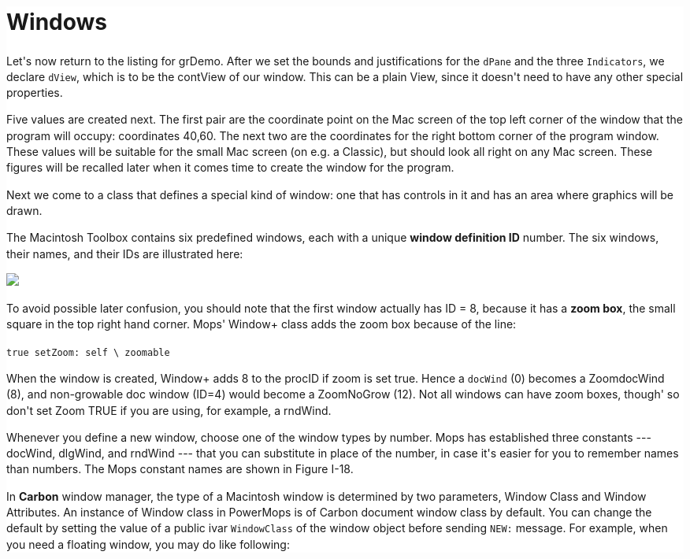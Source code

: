 # Windows

Let's now return to the listing for grDemo. After we set the bounds and
justifications for the `dPane` and the three
`Indicators`, we declare `dView`, which is
to be the contView of our window. This can be a plain View, since it
doesn't need to have any other special properties.

Five values are created next. The first pair are the coordinate point on
the Mac screen of the top left corner of the window that the program
will occupy: coordinates 40,60. The next two are the coordinates for the
right bottom corner of the program window. These values will be suitable
for the small Mac screen (on e.g. a Classic), but should look all right
on any Mac screen. These figures will be recalled later when it comes
time to create the window for the program.

Next we come to a class that defines a special kind of
window: one that has controls in it and has an area where
graphics will be drawn.

The Macintosh Toolbox contains six predefined windows, each
with a unique **window definition ID** number.
The six windows, their names, and their IDs are illustrated
here:

![](pmops/WindowVariant.png)

To avoid possible later confusion, you should note that the first window
actually has ID = 8, because it has a **zoom box**, the small square in
the top right hand corner. Mops' Window+ class adds the zoom box
because of the line:

`true setZoom: self \ zoomable`

When the window is created, Window+ adds 8 to the procID if zoom is set
true. Hence a `docWind` (0) becomes a ZoomdocWind (8),
and non-growable doc window (ID=4) would become a ZoomNoGrow (12). Not
all windows can have zoom boxes, though' so don't set Zoom TRUE if you
are using, for example, a rndWind.

Whenever you define a new window, choose one of the window types by
number. Mops has established three constants --- docWind, dlgWind,
and rndWind --- that you can substitute in place of the number, in
case it's easier for you to remember names than numbers. The Mops
constant names are shown in Figure I-18.

In **Carbon** window manager, the type of a Macintosh window is
determined by two parameters, Window Class and Window Attributes. An
instance of Window class in PowerMops is of Carbon document window class
by default. You can change the default by setting the value of a public
ivar `WindowClass` of the window object before sending
`NEW:` message. For example, when you need a floating
window, you may do like following:

